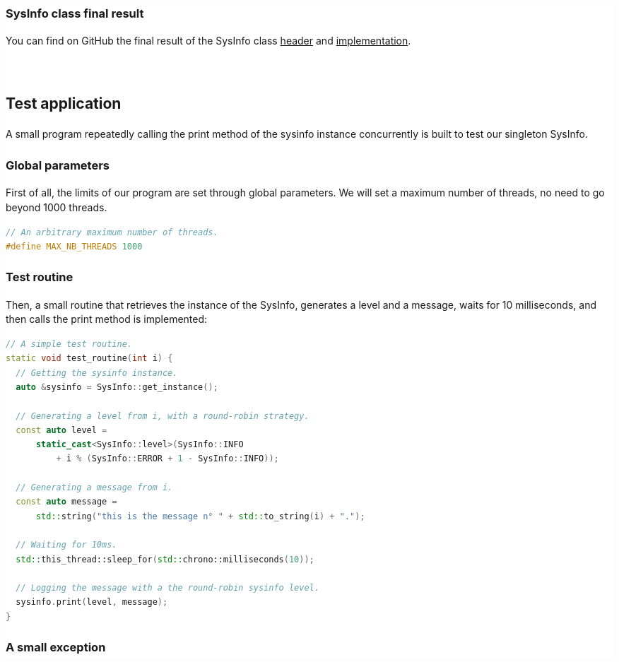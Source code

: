
### SysInfo class final result

You can find on GitHub the final result of the SysInfo class [header](https://github.com/hnrck/singleton_example/blob/master/include/SysInfo.h) and [implementation](https://github.com/hnrck/singleton_example/blob/master/srcs/SysInfo.cpp).

&nbsp;

## Test application 

A small program repeatedly calling the print method of the sysinfo instance concurrently is built to test our singleton SysInfo.

### Global parameters

First of all, the limits of our program are set through global parameters.
We will set a maximum number of threads, no need to go beyond 1000 threads.

```cpp
// An arbitrary maximum number of threads.
#define MAX_NB_THREADS 1000
```

### Test routine

Then, a small routine that retrieves the instance of the SysInfo, generates a level and a message, waits for 10 milliseconds, and then calls the print method is implemented:

```cpp
// A simple test routine.
static void test_routine(int i) {
  // Getting the sysinfo instance.
  auto &sysinfo = SysInfo::get_instance();

  // Generating a level from i, with a round-robin strategy.
  const auto level =
      static_cast<SysInfo::level>(SysInfo::INFO
          + i % (SysInfo::ERROR + 1 - SysInfo::INFO));

  // Generating a message from i.
  const auto message =
      std::string("this is the message n° " + std::to_string(i) + ".");

  // Waiting for 10ms.
  std::this_thread::sleep_for(std::chrono::milliseconds(10));

  // Logging the message with a the round-robin sysinfo level.
  sysinfo.print(level, message);
}
```

### A small exception
